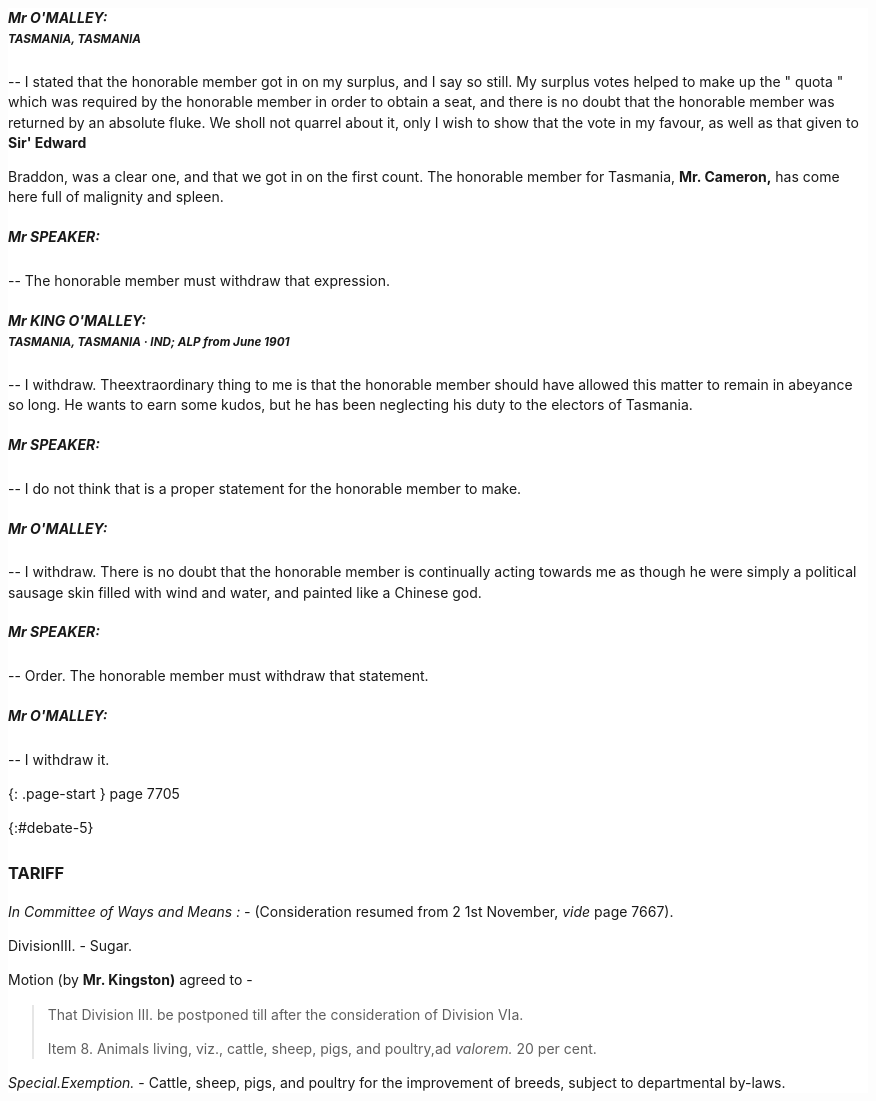 ##### Mr O'MALLEY:<br><small class="text-muted">TASMANIA, TASMANIA</small>

-- I stated that the honorable member got in on my surplus, and I say so still. My surplus votes helped to make up the " quota " which was required by the honorable member in order to obtain a seat, and there is no doubt that the honorable member was returned by an absolute fluke. We sholl not quarrel about it, only I wish to show that the vote in my favour, as well as that given to  **Sir' Edward** 

Braddon, was a clear one, and that we got in on the first count. The honorable member for Tasmania,  **Mr. Cameron,**  has come here full of malignity and spleen. 

##### Mr SPEAKER:

-- The honorable member must withdraw that expression. 

##### Mr KING O'MALLEY:<br><small class="text-muted">TASMANIA, TASMANIA &middot; IND; ALP from June 1901</small>

-- I withdraw. Theextraordinary thing to me is that the honorable member should have allowed this matter to remain in abeyance so long. He wants to earn some kudos, but he has been neglecting his duty to the electors of Tasmania. 

##### Mr SPEAKER:

-- I do not think that is a proper statement for the honorable member to make. 

##### Mr O'MALLEY:

-- I withdraw. There is no doubt that the honorable member is continually acting towards me as though he were simply a political sausage skin filled with wind and water, and painted like a Chinese god. 

##### Mr SPEAKER:

-- Order. The honorable member must withdraw that statement. 

##### Mr O'MALLEY:

-- I withdraw it. 

{: .page-start }
page 7705

{:#debate-5}
### TARIFF


 *In Committee of Ways and Means :  -* (Consideration resumed from 2 1st November,  *vide*  page 7667). 

DivisionIII. - Sugar. 

Motion (by  **Mr. Kingston)**  agreed to - 

  >That Division III. be postponed till after the consideration of Division VIa. 
  >
  >Item 8. Animals living, viz., cattle, sheep, pigs, and poultry,ad  *valorem.*  20 per cent. 
  >
  >
 *Special.Exemption.* - Cattle, sheep, pigs, and poultry for the improvement of breeds, subject to departmental by-laws. 
